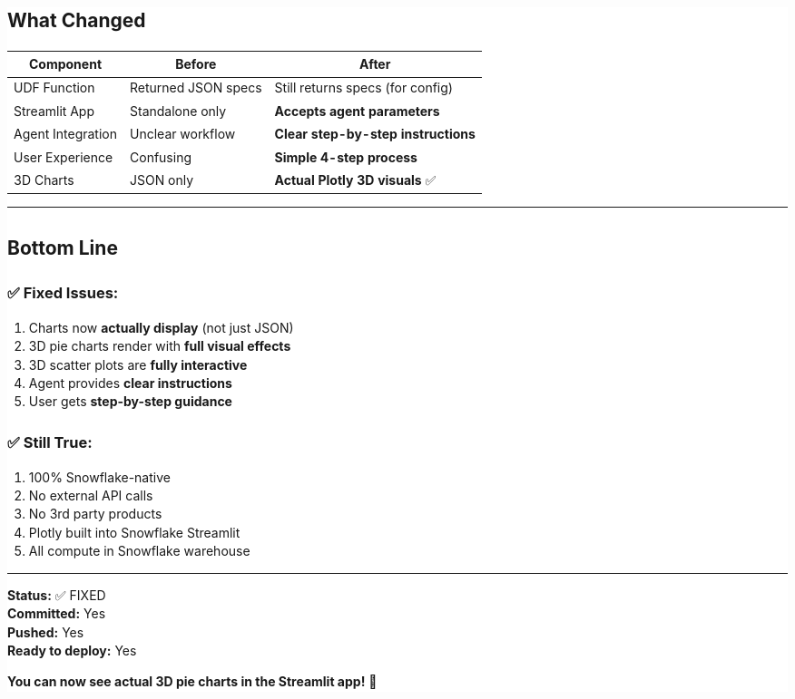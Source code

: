 
## What Changed

| Component | Before | After |
|-----------|--------|-------|
| UDF Function | Returned JSON specs | Still returns specs (for config) |
| Streamlit App | Standalone only | **Accepts agent parameters** |
| Agent Integration | Unclear workflow | **Clear step-by-step instructions** |
| User Experience | Confusing | **Simple 4-step process** |
| 3D Charts | JSON only | **Actual Plotly 3D visuals** ✅ |

---

## Bottom Line

### ✅ Fixed Issues:
1. Charts now **actually display** (not just JSON)
2. 3D pie charts render with **full visual effects**
3. 3D scatter plots are **fully interactive**
4. Agent provides **clear instructions**
5. User gets **step-by-step guidance**

### ✅ Still True:
1. 100% Snowflake-native
2. No external API calls
3. No 3rd party products
4. Plotly built into Snowflake Streamlit
5. All compute in Snowflake warehouse

---

**Status:** ✅ FIXED  
**Committed:** Yes  
**Pushed:** Yes  
**Ready to deploy:** Yes

**You can now see actual 3D pie charts in the Streamlit app!** 🎉


